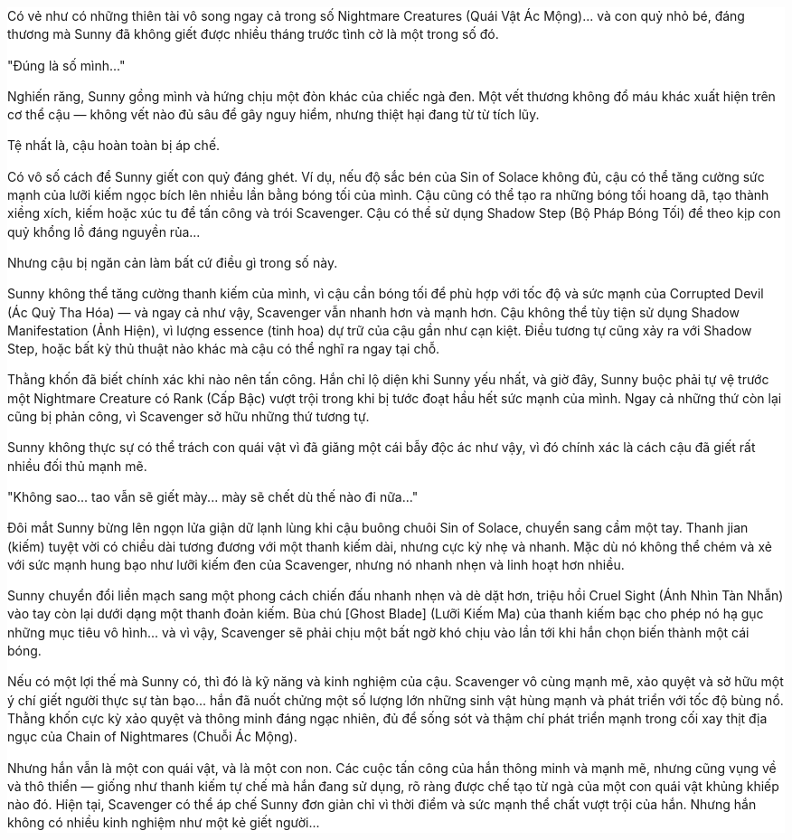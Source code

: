 Có vẻ như có những thiên tài vô song ngay cả trong số Nightmare Creatures (Quái Vật Ác Mộng)... và con quỷ nhỏ bé, đáng thương mà Sunny đã không giết được nhiều tháng trước tình cờ là một trong số đó.

"Đúng là số mình..."

Nghiến răng, Sunny gồng mình và hứng chịu một đòn khác của chiếc ngà đen. Một vết thương không đổ máu khác xuất hiện trên cơ thể cậu — không vết nào đủ sâu để gây nguy hiểm, nhưng thiệt hại đang từ từ tích lũy.

Tệ nhất là, cậu hoàn toàn bị áp chế.

Có vô số cách để Sunny giết con quỷ đáng ghét. Ví dụ, nếu độ sắc bén của Sin of Solace không đủ, cậu có thể tăng cường sức mạnh của lưỡi kiếm ngọc bích lên nhiều lần bằng bóng tối của mình. Cậu cũng có thể tạo ra những bóng tối hoang dã, tạo thành xiềng xích, kiếm hoặc xúc tu để tấn công và trói Scavenger. Cậu có thể sử dụng Shadow Step (Bộ Pháp Bóng Tối) để theo kịp con quỷ khổng lồ đáng nguyền rủa...

Nhưng cậu bị ngăn cản làm bất cứ điều gì trong số này.

Sunny không thể tăng cường thanh kiếm của mình, vì cậu cần bóng tối để phù hợp với tốc độ và sức mạnh của Corrupted Devil (Ác Quỷ Tha Hóa) — và ngay cả như vậy, Scavenger vẫn nhanh hơn và mạnh hơn. Cậu không thể tùy tiện sử dụng Shadow Manifestation (Ảnh Hiện), vì lượng essence (tinh hoa) dự trữ của cậu gần như cạn kiệt. Điều tương tự cũng xảy ra với Shadow Step, hoặc bất kỳ thủ thuật nào khác mà cậu có thể nghĩ ra ngay tại chỗ.

Thằng khốn đã biết chính xác khi nào nên tấn công. Hắn chỉ lộ diện khi Sunny yếu nhất, và giờ đây, Sunny buộc phải tự vệ trước một Nightmare Creature có Rank (Cấp Bậc) vượt trội trong khi bị tước đoạt hầu hết sức mạnh của mình. Ngay cả những thứ còn lại cũng bị phản công, vì Scavenger sở hữu những thứ tương tự.

Sunny không thực sự có thể trách con quái vật vì đã giăng một cái bẫy độc ác như vậy, vì đó chính xác là cách cậu đã giết rất nhiều đối thủ mạnh mẽ.

"Không sao... tao vẫn sẽ giết mày... mày sẽ chết dù thế nào đi nữa..."

Đôi mắt Sunny bừng lên ngọn lửa giận dữ lạnh lùng khi cậu buông chuôi Sin of Solace, chuyển sang cầm một tay. Thanh jian (kiếm) tuyệt vời có chiều dài tương đương với một thanh kiếm dài, nhưng cực kỳ nhẹ và nhanh. Mặc dù nó không thể chém và xẻ với sức mạnh hung bạo như lưỡi kiếm đen của Scavenger, nhưng nó nhanh nhẹn và linh hoạt hơn nhiều.

Sunny chuyển đổi liền mạch sang một phong cách chiến đấu nhanh nhẹn và dè dặt hơn, triệu hồi Cruel Sight (Ánh Nhìn Tàn Nhẫn) vào tay còn lại dưới dạng một thanh đoản kiếm. Bùa chú [Ghost Blade] (Lưỡi Kiếm Ma) của thanh kiếm bạc cho phép nó hạ gục những mục tiêu vô hình... và vì vậy, Scavenger sẽ phải chịu một bất ngờ khó chịu vào lần tới khi hắn chọn biến thành một cái bóng.

Nếu có một lợi thế mà Sunny có, thì đó là kỹ năng và kinh nghiệm của cậu. Scavenger vô cùng mạnh mẽ, xảo quyệt và sở hữu một ý chí giết người thực sự tàn bạo... hắn đã nuốt chửng một số lượng lớn những sinh vật hùng mạnh và phát triển với tốc độ bùng nổ. Thằng khốn cực kỳ xảo quyệt và thông minh đáng ngạc nhiên, đủ để sống sót và thậm chí phát triển mạnh trong cối xay thịt địa ngục của Chain of Nightmares (Chuỗi Ác Mộng).

Nhưng hắn vẫn là một con quái vật, và là một con non. Các cuộc tấn công của hắn thông minh và mạnh mẽ, nhưng cũng vụng về và thô thiển — giống như thanh kiếm tự chế mà hắn đang sử dụng, rõ ràng được chế tạo từ ngà của một con quái vật khủng khiếp nào đó. Hiện tại, Scavenger có thể áp chế Sunny đơn giản chỉ vì thời điểm và sức mạnh thể chất vượt trội của hắn. Nhưng hắn không có nhiều kinh nghiệm như một kẻ giết người...
